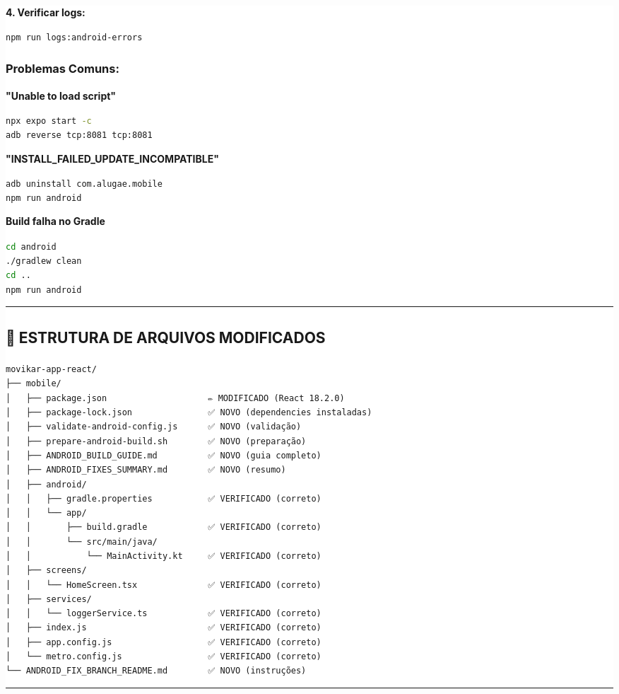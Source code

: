 **4. Verificar logs:**
```bash
npm run logs:android-errors
```

### Problemas Comuns:

**"Unable to load script"**
```bash
npx expo start -c
adb reverse tcp:8081 tcp:8081
```

**"INSTALL_FAILED_UPDATE_INCOMPATIBLE"**
```bash
adb uninstall com.alugae.mobile
npm run android
```

**Build falha no Gradle**
```bash
cd android
./gradlew clean
cd ..
npm run android
```

---

## 📂 ESTRUTURA DE ARQUIVOS MODIFICADOS

```
movikar-app-react/
├── mobile/
│   ├── package.json                    ✏️ MODIFICADO (React 18.2.0)
│   ├── package-lock.json               ✅ NOVO (dependencies instaladas)
│   ├── validate-android-config.js      ✅ NOVO (validação)
│   ├── prepare-android-build.sh        ✅ NOVO (preparação)
│   ├── ANDROID_BUILD_GUIDE.md          ✅ NOVO (guia completo)
│   ├── ANDROID_FIXES_SUMMARY.md        ✅ NOVO (resumo)
│   ├── android/
│   │   ├── gradle.properties           ✅ VERIFICADO (correto)
│   │   └── app/
│   │       ├── build.gradle            ✅ VERIFICADO (correto)
│   │       └── src/main/java/
│   │           └── MainActivity.kt     ✅ VERIFICADO (correto)
│   ├── screens/
│   │   └── HomeScreen.tsx              ✅ VERIFICADO (correto)
│   ├── services/
│   │   └── loggerService.ts            ✅ VERIFICADO (correto)
│   ├── index.js                        ✅ VERIFICADO (correto)
│   ├── app.config.js                   ✅ VERIFICADO (correto)
│   └── metro.config.js                 ✅ VERIFICADO (correto)
└── ANDROID_FIX_BRANCH_README.md        ✅ NOVO (instruções)
```

---